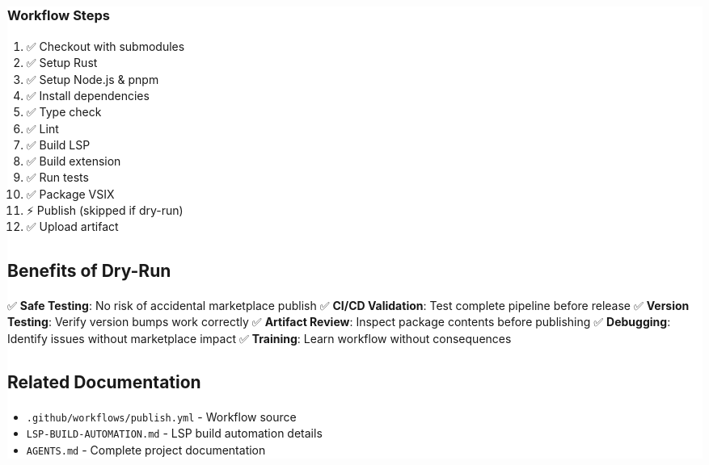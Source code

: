 ### Workflow Steps

1. ✅ Checkout with submodules
2. ✅ Setup Rust
3. ✅ Setup Node.js & pnpm
4. ✅ Install dependencies
5. ✅ Type check
6. ✅ Lint
7. ✅ Build LSP
8. ✅ Build extension
9. ✅ Run tests
10. ✅ Package VSIX
11. ⚡ Publish (skipped if dry-run)
12. ✅ Upload artifact

## Benefits of Dry-Run

✅ **Safe Testing**: No risk of accidental marketplace publish
✅ **CI/CD Validation**: Test complete pipeline before release
✅ **Version Testing**: Verify version bumps work correctly
✅ **Artifact Review**: Inspect package contents before publishing
✅ **Debugging**: Identify issues without marketplace impact
✅ **Training**: Learn workflow without consequences

## Related Documentation

- `.github/workflows/publish.yml` - Workflow source
- `LSP-BUILD-AUTOMATION.md` - LSP build automation details
- `AGENTS.md` - Complete project documentation

